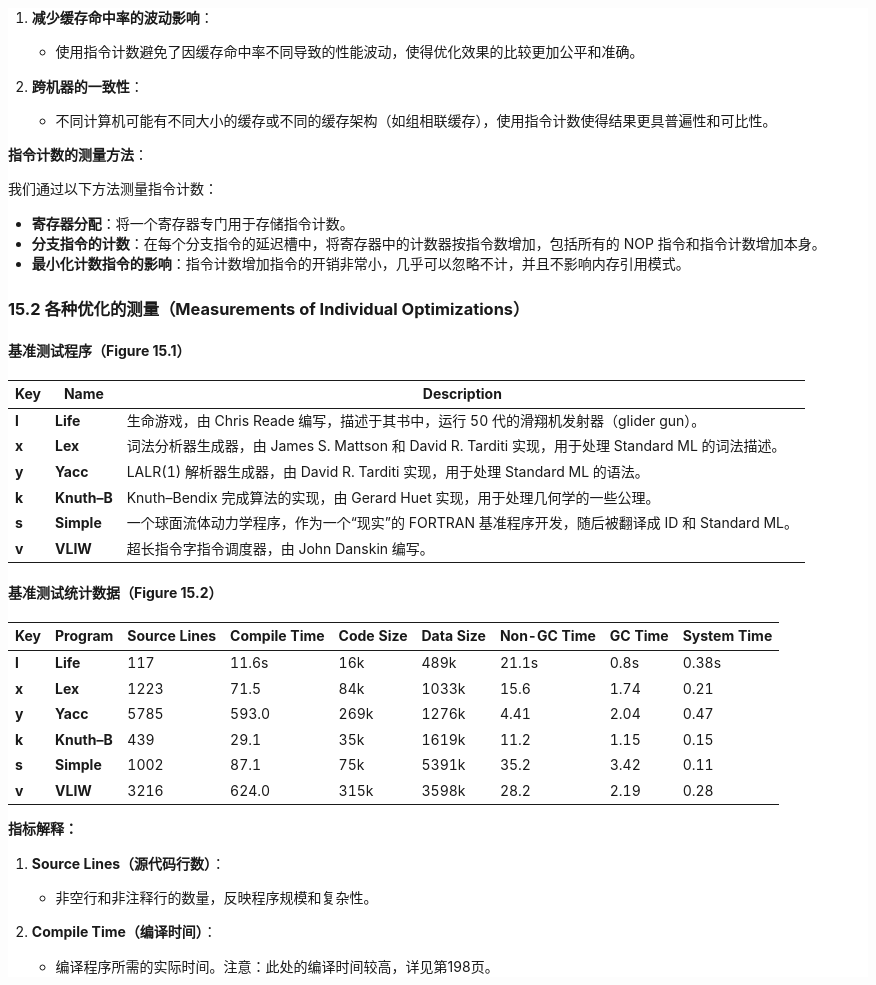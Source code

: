 1. **减少缓存命中率的波动影响**：
   - 使用指令计数避免了因缓存命中率不同导致的性能波动，使得优化效果的比较更加公平和准确。
   
2. **跨机器的一致性**：
   - 不同计算机可能有不同大小的缓存或不同的缓存架构（如组相联缓存），使用指令计数使得结果更具普遍性和可比性。

**指令计数的测量方法**：

我们通过以下方法测量指令计数：

- **寄存器分配**：将一个寄存器专门用于存储指令计数。
- **分支指令的计数**：在每个分支指令的延迟槽中，将寄存器中的计数器按指令数增加，包括所有的 NOP 指令和指令计数增加本身。
- **最小化计数指令的影响**：指令计数增加指令的开销非常小，几乎可以忽略不计，并且不影响内存引用模式。

### **15.2 各种优化的测量（Measurements of Individual Optimizations）**

#### **基准测试程序（Figure 15.1）**

| **Key** | **Name**    | **Description**                                              |
| ------- | ----------- | ------------------------------------------------------------ |
| **l**   | **Life**    | 生命游戏，由 Chris Reade 编写，描述于其书中，运行 50 代的滑翔机发射器（glider gun）。 |
| **x**   | **Lex**     | 词法分析器生成器，由 James S. Mattson 和 David R. Tarditi 实现，用于处理 Standard ML 的词法描述。 |
| **y**   | **Yacc**    | LALR(1) 解析器生成器，由 David R. Tarditi 实现，用于处理 Standard ML 的语法。 |
| **k**   | **Knuth–B** | Knuth–Bendix 完成算法的实现，由 Gerard Huet 实现，用于处理几何学的一些公理。 |
| **s**   | **Simple**  | 一个球面流体动力学程序，作为一个“现实”的 FORTRAN 基准程序开发，随后被翻译成 ID 和 Standard ML。 |
| **v**   | **VLIW**    | 超长指令字指令调度器，由 John Danskin 编写。                 |

#### **基准测试统计数据（Figure 15.2）**

| **Key** | **Program** | **Source Lines** | **Compile Time** | **Code Size** | **Data Size** | **Non-GC Time** | **GC Time** | **System Time** |
| ------- | ----------- | ---------------- | ---------------- | ------------- | ------------- | --------------- | ----------- | --------------- |
| **l**   | **Life**    | 117              | 11.6s            | 16k           | 489k          | 21.1s           | 0.8s        | 0.38s           |
| **x**   | **Lex**     | 1223             | 71.5             | 84k           | 1033k         | 15.6            | 1.74        | 0.21            |
| **y**   | **Yacc**    | 5785             | 593.0            | 269k          | 1276k         | 4.41            | 2.04        | 0.47            |
| **k**   | **Knuth–B** | 439              | 29.1             | 35k           | 1619k         | 11.2            | 1.15        | 0.15            |
| **s**   | **Simple**  | 1002             | 87.1             | 75k           | 5391k         | 35.2            | 3.42        | 0.11            |
| **v**   | **VLIW**    | 3216             | 624.0            | 315k          | 3598k         | 28.2            | 2.19        | 0.28            |

**指标解释：**

1. **Source Lines（源代码行数）**：
   - 非空行和非注释行的数量，反映程序规模和复杂性。
   
2. **Compile Time（编译时间）**：
   - 编译程序所需的实际时间。注意：此处的编译时间较高，详见第198页。
   